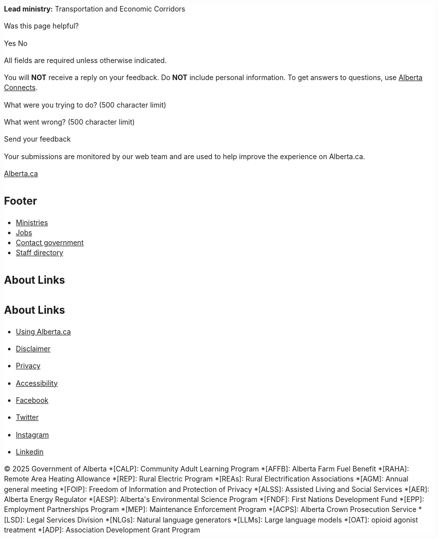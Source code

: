 

**Lead ministry:** Transportation and Economic Corridors

Was this page helpful?

Yes No

All fields are required unless otherwise indicated. 

You will **NOT** receive a reply on your feedback. Do **NOT** include personal information. To get answers to questions, use [Alberta Connects](https://www.alberta.ca/contact.cfm#forms). 

What were you trying to do? (500 character limit)

What went wrong? (500 character limit)

Send your feedback

Your submissions are monitored by our web team and are used to help improve the experience on Alberta.ca.

[Alberta.ca](/ "Home")

## Footer

  * [Ministries](/ministries)
  * [Jobs](/find-a-job)
  * [Contact government](/contact-government)
  * [Staff directory](/staff-directory.cfm)



## About Links

## About Links

  * [Using Alberta.ca](/usingthissite)
  * [Disclaimer](/disclaimer)
  * [Privacy](/privacystatement)
  * [Accessibility](/accessibility)



  * [Facebook](https://www.facebook.com/youralberta.ca/)
  * [Twitter](https://twitter.com/YourAlberta)
  * [Instagram](https://www.instagram.com/youralberta/)
  * [Linkedin](https://www.linkedin.com/company/government-of-alberta/)



© 2025 Government of Alberta 
  *[CALP]: Community Adult Learning Program
  *[AFFB]: Alberta Farm Fuel Benefit
  *[RAHA]: Remote Area Heating Allowance
  *[REP]: Rural Electric Program
  *[REAs]: Rural Electrification Associations
  *[AGM]: Annual general meeting
  *[FOIP]: Freedom of Information and Protection of Privacy
  *[ALSS]: Assisted Living and Social Services
  *[AER]: Alberta Energy Regulator
  *[AESP]: Alberta's Environmental Science Program
  *[FNDF]: First Nations Development Fund
  *[EPP]: Employment Partnerships Program
  *[MEP]: Maintenance Enforcement Program
  *[ACPS]: Alberta Crown Prosecution Service
  *[LSD]: Legal Services Division
  *[NLGs]: Natural language generators
  *[LLMs]: Large language models
  *[OAT]: opioid agonist treatment
  *[ADP]: Association Development Grant Program